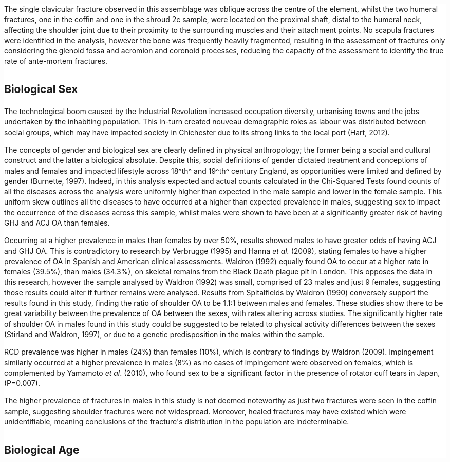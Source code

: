 The single clavicular fracture observed in this assemblage was oblique across the centre of the element, whilst the two humeral fractures, one in the coffin and one in the shroud 2c sample, were located on the proximal shaft, distal to the humeral neck, affecting the shoulder joint due to their proximity to the surrounding muscles and their attachment points. No scapula fractures were identified in the analysis, however the bone was frequently heavily fragmented, resulting in the assessment of fractures only considering the glenoid fossa and acromion and coronoid processes, reducing the capacity of the assessment to identify the true rate of ante-mortem fractures.

Biological Sex 
---------------

The technological boom caused by the Industrial Revolution increased occupation diversity, urbanising towns and the jobs undertaken by the inhabiting population. This in-turn created nouveau demographic roles as labour was distributed between social groups, which may have impacted society in Chichester due to its strong links to the local port (Hart, 2012).

The concepts of gender and biological sex are clearly defined in physical anthropology; the former being a social and cultural construct and the latter a biological absolute. Despite this, social definitions of gender dictated treatment and conceptions of males and females and impacted lifestyle across 18^th^ and 19^th^ century England, as opportunities were limited and defined by gender (Burnette, 1997). Indeed, in this analysis expected and actual counts calculated in the Chi-Squared Tests found counts of all the diseases across the analysis were uniformly higher than expected in the male sample and lower in the female sample. This uniform skew outlines all the diseases to have occurred at a higher than expected prevalence in males, suggesting sex to impact the occurrence of the diseases across this sample, whilst males were shown to have been at a significantly greater risk of having GHJ and ACJ OA than females.

Occurring at a higher prevalence in males than females by over 50%, results showed males to have greater odds of having ACJ and GHJ OA. This is contradictory to research by Verbrugge (1995) and Hanna *et al.* (2009), stating females to have a higher prevalence of OA in Spanish and American clinical assessments. Waldron (1992) equally found OA to occur at a higher rate in females (39.5%), than males (34.3%), on skeletal remains from the Black Death plague pit in London. This opposes the data in this research, however the sample analysed by Waldron (1992) was small, comprised of 23 males and just 9 females, suggesting those results could alter if further remains were analysed. Results from Spitalfields by Waldron (1990) conversely support the results found in this study, finding the ratio of shoulder OA to be 1.1:1 between males and females. These studies show there to be great variability between the prevalence of OA between the sexes, with rates altering across studies. The significantly higher rate of shoulder OA in males found in this study could be suggested to be related to physical activity differences between the sexes (Stirland and Waldron, 1997), or due to a genetic predisposition in the males within the sample.

RCD prevalence was higher in males (24%) than females (10%), which is contrary to findings by Waldron (2009). Impingement similarly occurred at a higher prevalence in males (8%) as no cases of impingement were observed on females, which is complemented by Yamamoto *et al*. (2010), who found sex to be a significant factor in the presence of rotator cuff tears in Japan, (P=0.007).

The higher prevalence of fractures in males in this study is not deemed noteworthy as just two fractures were seen in the coffin sample, suggesting shoulder fractures were not widespread. Moreover, healed fractures may have existed which were unidentifiable, meaning conclusions of the fracture's distribution in the population are indeterminable.

Biological Age
--------------
